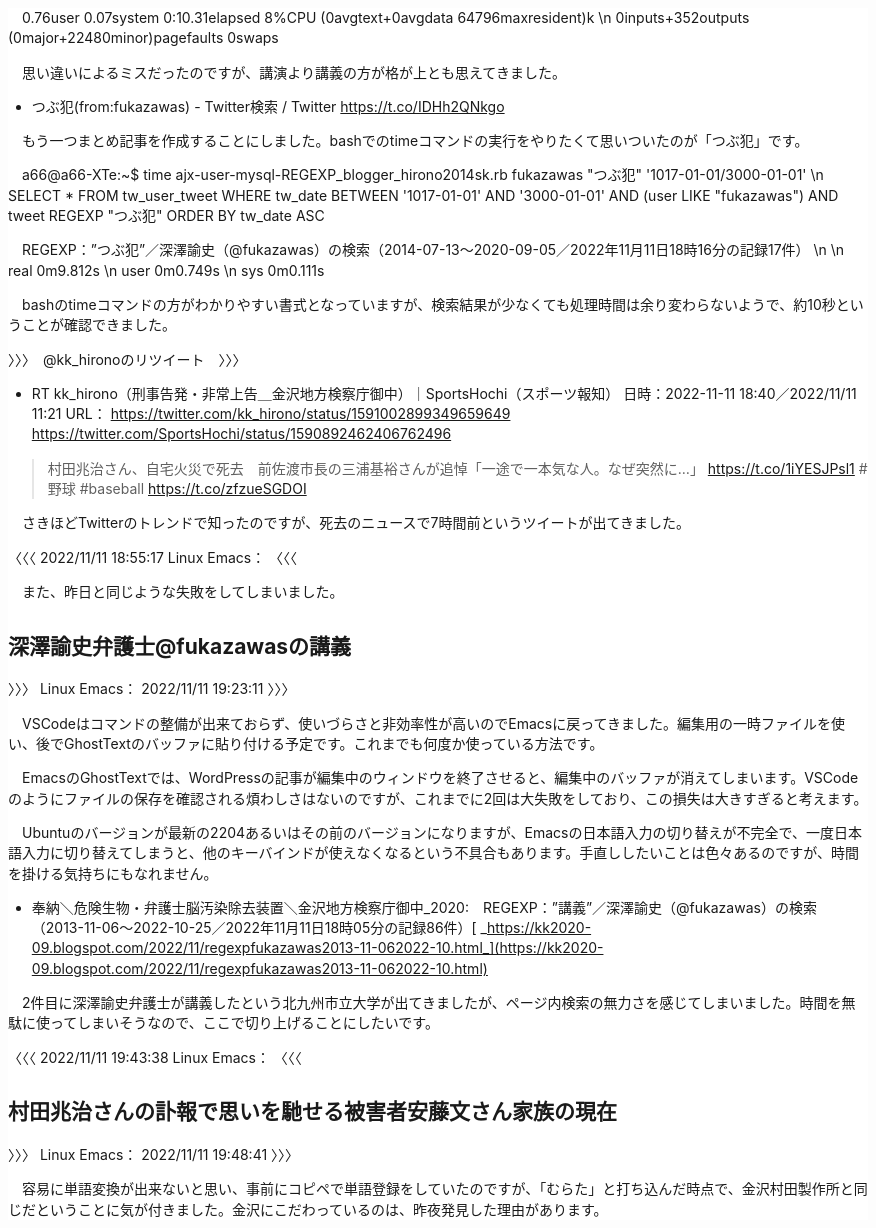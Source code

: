 　0.76user 0.07system 0:10.31elapsed 8%CPU (0avgtext+0avgdata 64796maxresident)k \n 0inputs+352outputs (0major+22480minor)pagefaults 0swaps

　思い違いによるミスだったのですが、講演より講義の方が格が上とも思えてきました。

- つぶ犯(from:fukazawas) - Twitter検索 / Twitter https://t.co/IDHh2QNkgo

　もう一つまとめ記事を作成することにしました。bashでのtimeコマンドの実行をやりたくて思いついたのが「つぶ犯」です。

　a66@a66-XTe:~$ time ajx-user-mysql-REGEXP_blogger_hirono2014sk.rb fukazawas "つぶ犯" '1017-01-01/3000-01-01' \n SELECT * FROM tw_user_tweet WHERE tw_date BETWEEN '1017-01-01' AND '3000-01-01' AND (user LIKE "fukazawas") AND  tweet REGEXP "つぶ犯"  ORDER BY tw_date ASC

　REGEXP：”つぶ犯”／深澤諭史（@fukazawas）の検索（2014-07-13〜2020-09-05／2022年11月11日18時16分の記録17件） \n  \n real    0m9.812s \n user    0m0.749s \n sys     0m0.111s

　bashのtimeコマンドの方がわかりやすい書式となっていますが、検索結果が少なくても処理時間は余り変わらないようで、約10秒ということが確認できました。

〉〉〉　@kk_hironoのリツイート　〉〉〉  
- RT kk_hirono（刑事告発・非常上告＿金沢地方検察庁御中）｜SportsHochi（スポーツ報知） 日時：2022-11-11 18:40／2022/11/11 11:21 URL： https://twitter.com/kk_hirono/status/1591002899349659649 https://twitter.com/SportsHochi/status/1590892462406762496  
> 村田兆治さん、自宅火災で死去　前佐渡市長の三浦基裕さんが追悼「一途で一本気な人。なぜ突然に…」 https://t.co/1iYESJPsl1 #野球 #baseball https://t.co/zfzueSGDOI  

　さきほどTwitterのトレンドで知ったのですが、死去のニュースで7時間前というツイートが出てきました。

〈〈〈 2022/11/11 18:55:17 Linux Emacs： 〈〈〈

　また、昨日と同じような失敗をしてしまいました。

## 深澤諭史弁護士@fukazawasの講義

〉〉〉 Linux Emacs： 2022/11/11 19:23:11 〉〉〉

　VSCodeはコマンドの整備が出来ておらず、使いづらさと非効率性が高いのでEmacsに戻ってきました。編集用の一時ファイルを使い、後でGhostTextのバッファに貼り付ける予定です。これまでも何度か使っている方法です。

　EmacsのGhostTextでは、WordPressの記事が編集中のウィンドウを終了させると、編集中のバッファが消えてしまいます。VSCodeのようにファイルの保存を確認される煩わしさはないのですが、これまでに2回は大失敗をしており、この損失は大きすぎると考えます。

　Ubuntuのバージョンが最新の2204あるいはその前のバージョンになりますが、Emacsの日本語入力の切り替えが不完全で、一度日本語入力に切り替えてしまうと、他のキーバインドが使えなくなるという不具合もあります。手直ししたいことは色々あるのですが、時間を掛ける気持ちにもなれません。

- 奉納＼危険生物・弁護士脳汚染除去装置＼金沢地方検察庁御中_2020:　REGEXP：”講義”／深澤諭史（@fukazawas）の検索（2013-11-06〜2022-10-25／2022年11月11日18時05分の記録86件）[ _https://kk2020-09.blogspot.com/2022/11/regexpfukazawas2013-11-062022-10.html_](https://kk2020-09.blogspot.com/2022/11/regexpfukazawas2013-11-062022-10.html)

　2件目に深澤諭史弁護士が講義したという北九州市立大学が出てきましたが、ページ内検索の無力さを感じてしまいました。時間を無駄に使ってしまいそうなので、ここで切り上げることにしたいです。

〈〈〈 2022/11/11 19:43:38 Linux Emacs： 〈〈〈 

## 村田兆治さんの訃報で思いを馳せる被害者安藤文さん家族の現在

〉〉〉 Linux Emacs： 2022/11/11 19:48:41 〉〉〉

　容易に単語変換が出来ないと思い、事前にコピペで単語登録をしていたのですが、「むらた」と打ち込んだ時点で、金沢村田製作所と同じだということに気が付きました。金沢にこだわっているのは、昨夜発見した理由があります。
